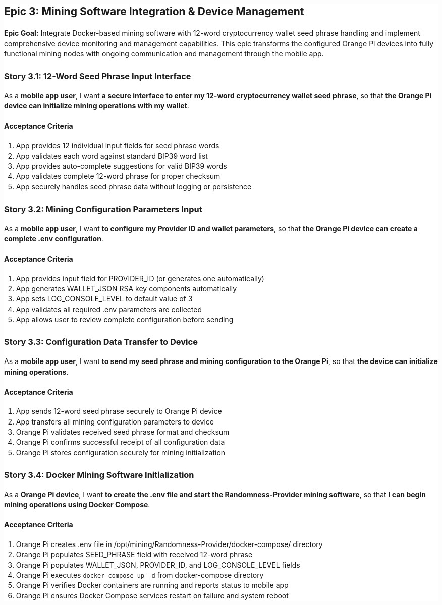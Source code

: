## Epic 3: Mining Software Integration & Device Management

**Epic Goal:** Integrate Docker-based mining software with 12-word cryptocurrency wallet seed phrase handling and implement comprehensive device monitoring and management capabilities. This epic transforms the configured Orange Pi devices into fully functional mining nodes with ongoing communication and management through the mobile app.

### Story 3.1: 12-Word Seed Phrase Input Interface
As a **mobile app user**,
I want **a secure interface to enter my 12-word cryptocurrency wallet seed phrase**,
so that **the Orange Pi device can initialize mining operations with my wallet**.

#### Acceptance Criteria
1. App provides 12 individual input fields for seed phrase words
2. App validates each word against standard BIP39 word list
3. App provides auto-complete suggestions for valid BIP39 words
4. App validates complete 12-word phrase for proper checksum
5. App securely handles seed phrase data without logging or persistence

### Story 3.2: Mining Configuration Parameters Input
As a **mobile app user**,
I want **to configure my Provider ID and wallet parameters**,
so that **the Orange Pi device can create a complete .env configuration**.

#### Acceptance Criteria
1. App provides input field for PROVIDER_ID (or generates one automatically)
2. App generates WALLET_JSON RSA key components automatically
3. App sets LOG_CONSOLE_LEVEL to default value of 3
4. App validates all required .env parameters are collected
5. App allows user to review complete configuration before sending

### Story 3.3: Configuration Data Transfer to Device
As a **mobile app user**,
I want **to send my seed phrase and mining configuration to the Orange Pi**,
so that **the device can initialize mining operations**.

#### Acceptance Criteria
1. App sends 12-word seed phrase securely to Orange Pi device
2. App transfers all mining configuration parameters to device
3. Orange Pi validates received seed phrase format and checksum
4. Orange Pi confirms successful receipt of all configuration data
5. Orange Pi stores configuration securely for mining initialization

### Story 3.4: Docker Mining Software Initialization
As a **Orange Pi device**,
I want **to create the .env file and start the Randomness-Provider mining software**,
so that **I can begin mining operations using Docker Compose**.

#### Acceptance Criteria
1. Orange Pi creates .env file in /opt/mining/Randomness-Provider/docker-compose/ directory
2. Orange Pi populates SEED_PHRASE field with received 12-word phrase
3. Orange Pi populates WALLET_JSON, PROVIDER_ID, and LOG_CONSOLE_LEVEL fields
4. Orange Pi executes `docker compose up -d` from docker-compose directory
5. Orange Pi verifies Docker containers are running and reports status to mobile app
6. Orange Pi ensures Docker Compose services restart on failure and system reboot
